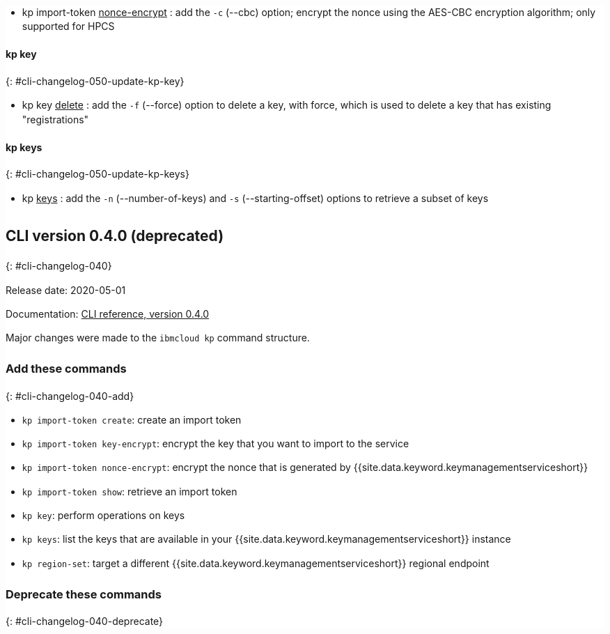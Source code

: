 - kp import-token
    [nonce-encrypt](/docs/key-protect?topic=key-protect-key-protect-cli-reference#kp-import-token-nonce-encrypt)
    : add the `-c` (--cbc) option; encrypt the nonce using the AES-CBC encryption
    algorithm; only supported for HPCS

#### kp key
{: #cli-changelog-050-update-kp-key}

- kp key
    [delete](/docs/key-protect?topic=key-protect-key-protect-cli-reference#kp-key-delete)
    : add the `-f` (--force) option to delete a key, with force, which is used to
    delete a key that has existing "registrations"

#### kp keys
{: #cli-changelog-050-update-kp-keys}

- kp
    [keys](/docs/key-protect?topic=key-protect-key-protect-cli-reference#kp-keys)
    : add the `-n` (--number-of-keys) and `-s` (--starting-offset) options to
    retrieve a subset of keys

## CLI version 0.4.0 (deprecated)
{: #cli-changelog-040}

Release date: 2020-05-01

Documentation:
[CLI reference, version 0.4.0](/docs/key-protect?topic=key-protect-cli-reference-040)

Major changes were made to the `ibmcloud kp` command structure.

### Add these commands
{: #cli-changelog-040-add}

- `kp import-token create`: create an import token

- `kp import-token key-encrypt`: encrypt the key that you want to import to the
    service

- `kp import-token nonce-encrypt`: encrypt the nonce that is generated by
    {{site.data.keyword.keymanagementserviceshort}}

- `kp import-token show`: retrieve an import token

- `kp key`: perform operations on keys

- `kp keys`: list the keys that are available in your
    {{site.data.keyword.keymanagementserviceshort}} instance

- `kp region-set`: target a different {{site.data.keyword.keymanagementserviceshort}} regional endpoint

### Deprecate these commands
{: #cli-changelog-040-deprecate}
